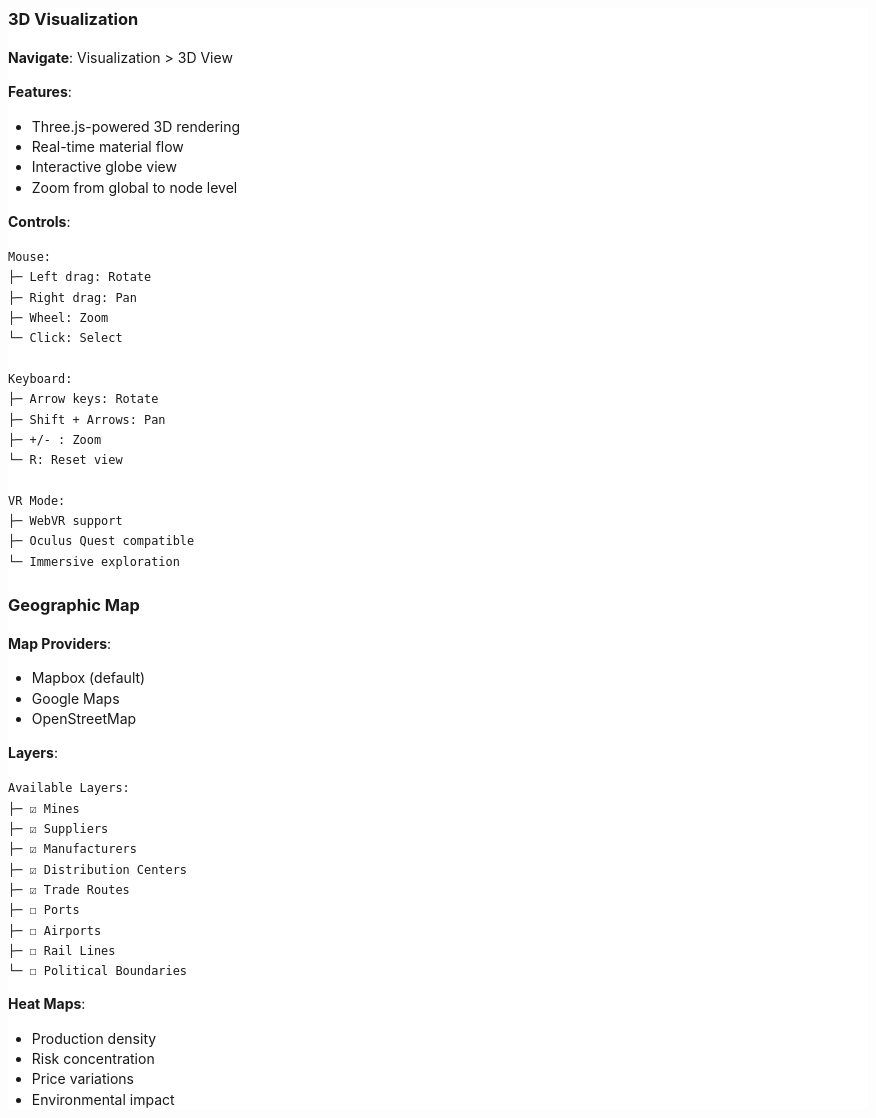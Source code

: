 ### 3D Visualization

**Navigate**: Visualization > 3D View

**Features**:
- Three.js-powered 3D rendering
- Real-time material flow
- Interactive globe view
- Zoom from global to node level

**Controls**:
```
Mouse:
├─ Left drag: Rotate
├─ Right drag: Pan
├─ Wheel: Zoom
└─ Click: Select

Keyboard:
├─ Arrow keys: Rotate
├─ Shift + Arrows: Pan
├─ +/- : Zoom
└─ R: Reset view

VR Mode:
├─ WebVR support
├─ Oculus Quest compatible
└─ Immersive exploration
```

### Geographic Map

**Map Providers**:
- Mapbox (default)
- Google Maps
- OpenStreetMap

**Layers**:
```
Available Layers:
├─ ☑ Mines
├─ ☑ Suppliers
├─ ☑ Manufacturers
├─ ☑ Distribution Centers
├─ ☑ Trade Routes
├─ ☐ Ports
├─ ☐ Airports
├─ ☐ Rail Lines
└─ ☐ Political Boundaries
```

**Heat Maps**:
- Production density
- Risk concentration
- Price variations
- Environmental impact
